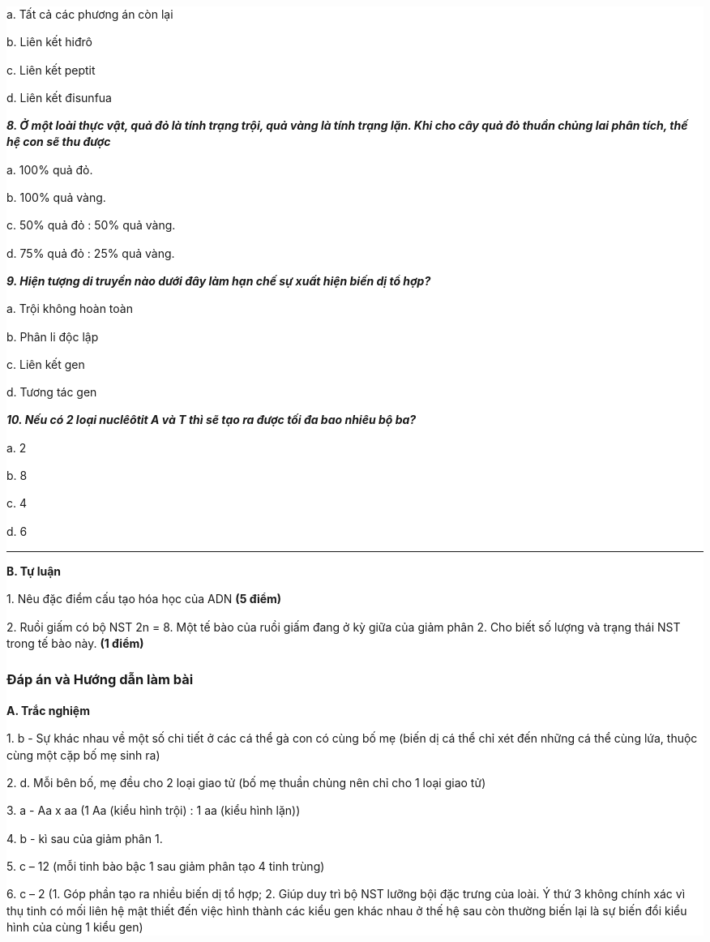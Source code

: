 a. Tất cả các phương án còn lại

b. Liên kết hiđrô

c. Liên kết peptit

d. Liên kết đisunfua

**_8\. Ở một loài thực vật, quả đỏ là tính trạng trội, quả vàng là tính trạng lặn. Khi cho cây quả đỏ thuần chủng lai phân tích, thế hệ con sẽ thu được_**

a. 100% quả đỏ.

b. 100% quả vàng.

c. 50% quả đỏ : 50% quả vàng.

d. 75% quả đỏ : 25% quả vàng.

**_9\. Hiện tượng di truyền nào dưới đây làm hạn chế sự xuất hiện biến dị tổ hợp?_**

a. Trội không hoàn toàn

b. Phân li độc lập

c. Liên kết gen

d. Tương tác gen

**_10\. Nếu có 2 loại nuclêôtit A và T thì sẽ tạo ra được tối đa bao nhiêu bộ ba?_**

a. 2

b. 8

c. 4

d. 6

****

**B. Tự luận**

1\. Nêu đặc điểm cấu tạo hóa học của ADN **(5 điểm)**

2\. Ruồi giấm có bộ NST 2n = 8. Một tế bào của ruồi giấm đang ở kỳ giữa của giảm phân 2. Cho biết số lượng và trạng thái NST trong tế bào này. **(1 điểm)**

### **Đáp án và Hướng dẫn làm bài**

**A. Trắc nghiệm**

1\. b - Sự khác nhau về một số chi tiết ở các cá thể gà con có cùng bố mẹ (biến dị cá thể chỉ xét đến những cá thể cùng lứa, thuộc cùng một cặp bố mẹ sinh ra)

2\. d. Mỗi bên bố, mẹ đều cho 2 loại giao tử (bố mẹ thuần chủng nên chỉ cho 1 loại giao tử)

3\. a - Aa x aa (1 Aa (kiểu hình trội) : 1 aa (kiểu hình lặn))

4\. b - kì sau của giảm phân 1.

5\. c – 12 (mỗi tinh bào bậc 1 sau giảm phân tạo 4 tinh trùng)

6\. c – 2 (1. Góp phần tạo ra nhiều biến dị tổ hợp; 2. Giúp duy trì bộ NST lưỡng bội đặc trưng của loài. Ý thứ 3 không chính xác vì thụ tinh có mối liên hệ mật thiết đến việc hình thành các kiểu gen khác nhau ở thế hệ sau còn thường biến lại là sự biến đổi kiểu hình của cùng 1 kiểu gen)
